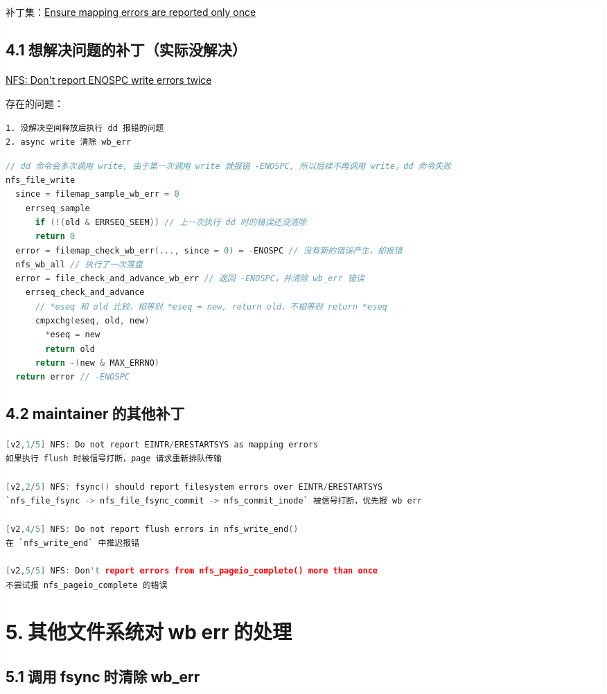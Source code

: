 补丁集：[Ensure mapping errors are reported only once](https://patchwork.kernel.org/project/linux-nfs/list/?series=631225&state=%2A&archive=both)

## 4.1 想解决问题的补丁（实际没解决）

[NFS: Don't report ENOSPC write errors twice](https://patchwork.kernel.org/project/linux-nfs/patch/20220411213346.762302-4-trondmy@kernel.org/)

存在的问题：
```
1. 没解决空间释放后执行 dd 报错的问题
2. async write 清除 wb_err
```

```c
// dd 命令会多次调用 write, 由于第一次调用 write 就报错 -ENOSPC, 所以后续不再调用 write，dd 命令失败
nfs_file_write
  since = filemap_sample_wb_err = 0
    errseq_sample
      if (!(old & ERRSEQ_SEEM)) // 上一次执行 dd 时的错误还没清除
      return 0
  error = filemap_check_wb_err(..., since = 0) = -ENOSPC // 没有新的错误产生，却报错
  nfs_wb_all // 执行了一次落盘
  error = file_check_and_advance_wb_err // 返回 -ENOSPC，并清除 wb_err 错误
    errseq_check_and_advance
      // *eseq 和 old 比较，相等则 *eseq = new, return old，不相等则 return *eseq
      cmpxchg(eseq, old, new)
        *eseq = new
        return old
      return -(new & MAX_ERRNO)
  return error // -ENOSPC
```

## 4.2 maintainer 的其他补丁

```c
[v2,1/5] NFS: Do not report EINTR/ERESTARTSYS as mapping errors
如果执行 flush 时被信号打断，page 请求重新排队传输

[v2,2/5] NFS: fsync() should report filesystem errors over EINTR/ERESTARTSYS
`nfs_file_fsync -> nfs_file_fsync_commit -> nfs_commit_inode` 被信号打断，优先报 wb err

[v2,4/5] NFS: Do not report flush errors in nfs_write_end()
在 `nfs_write_end` 中推迟报错

[v2,5/5] NFS: Don't report errors from nfs_pageio_complete() more than once
不尝试报 nfs_pageio_complete 的错误
```

# 5. 其他文件系统对 wb err 的处理

## 5.1 调用 fsync 时清除 wb_err
